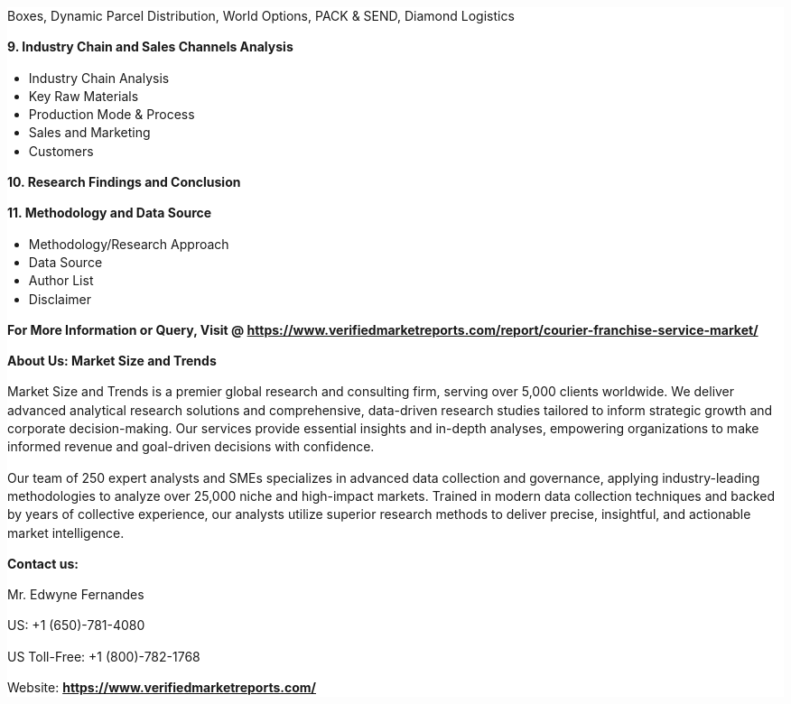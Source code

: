 Boxes, Dynamic Parcel Distribution, World Options, PACK & SEND, Diamond Logistics</strong></p><p><strong>9. Industry Chain and Sales Channels Analysis</strong></p><ul><li>Industry Chain Analysis</li><li>Key Raw Materials</li><li>Production Mode &amp; Process</li><li>Sales and Marketing</li><li>Customers</li></ul><p><strong>10. Research Findings and Conclusion</strong></p><p><strong>11. Methodology and Data Source</strong></p><ul><li>Methodology/Research Approach</li><li>Data Source</li><li>Author List</li><li>Disclaimer</li></ul></p><p><strong>For More Information or Query, Visit @ <a href="https://www.verifiedmarketreports.com/report/courier-franchise-service-market/">https://www.verifiedmarketreports.com/report/courier-franchise-service-market/</a></strong></p><p><strong>About Us: Market Size and Trends</strong></p><p>Market Size and Trends is a premier global research and consulting firm, serving over 5,000 clients worldwide. We deliver advanced analytical research solutions and comprehensive, data-driven research studies tailored to inform strategic growth and corporate decision-making. Our services provide essential insights and in-depth analyses, empowering organizations to make informed revenue and goal-driven decisions with confidence.</p><p>Our team of 250 expert analysts and SMEs specializes in advanced data collection and governance, applying industry-leading methodologies to analyze over 25,000 niche and high-impact markets. Trained in modern data collection techniques and backed by years of collective experience, our analysts utilize superior research methods to deliver precise, insightful, and actionable market intelligence.</p><p><strong>Contact us:</strong></p><p>Mr. Edwyne Fernandes</p><p>US: +1 (650)-781-4080</p><p>US Toll-Free: +1 (800)-782-1768</p><p>Website: <strong><a href="https://www.verifiedmarketreports.com/">https://www.verifiedmarketreports.com/</a></strong></p>
 
